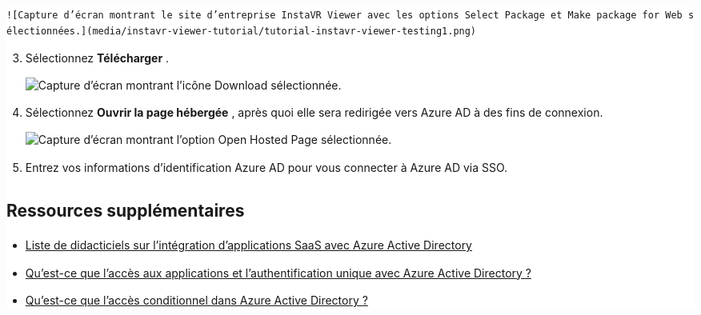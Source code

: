     ![Capture d’écran montrant le site d’entreprise InstaVR Viewer avec les options Select Package et Make package for Web sélectionnées.](media/instavr-viewer-tutorial/tutorial-instavr-viewer-testing1.png)

3. Sélectionnez **Télécharger** .

    ![Capture d’écran montrant l’icône Download sélectionnée.](media/instavr-viewer-tutorial/tutorial-instavr-viewer-testing2.png)

4. Sélectionnez **Ouvrir la page hébergée** , après quoi elle sera redirigée vers Azure AD à des fins de connexion.

    ![Capture d’écran montrant l’option Open Hosted Page sélectionnée.](media/instavr-viewer-tutorial/tutorial-instavr-viewer-testing3.png)

5. Entrez vos informations d’identification Azure AD pour vous connecter à Azure AD via SSO.

## <a name="additional-resources"></a>Ressources supplémentaires

- [Liste de didacticiels sur l’intégration d’applications SaaS avec Azure Active Directory](./tutorial-list.md)

- [Qu’est-ce que l’accès aux applications et l’authentification unique avec Azure Active Directory ?](../manage-apps/what-is-single-sign-on.md)

- [Qu’est-ce que l’accès conditionnel dans Azure Active Directory ?](../conditional-access/overview.md)